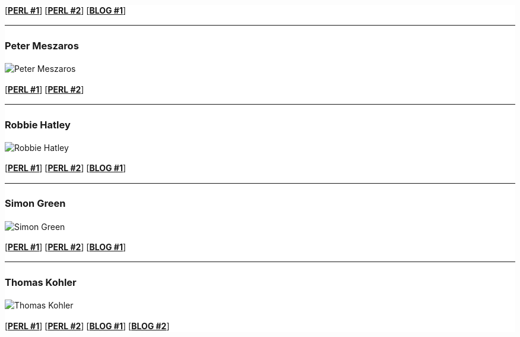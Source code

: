 [[**PERL #1**](https://github.com/manwar/perlweeklychallenge-club/blob/master/challenge-238/peter-campbell-smith/perl/ch-1.pl)]
[[**PERL #2**](https://github.com/manwar/perlweeklychallenge-club/blob/master/challenge-238/peter-campbell-smith/perl/ch-2.pl)]
[[**BLOG #1**](http://ccgi.campbellsmiths.force9.co.uk/challenge/238)]

***

### Peter Meszaros
![Peter Meszaros](/images/team/user.jpg)

[[**PERL #1**](https://github.com/manwar/perlweeklychallenge-club/blob/master/challenge-238/peter-meszaros/perl/ch-1.pl)]
[[**PERL #2**](https://github.com/manwar/perlweeklychallenge-club/blob/master/challenge-238/peter-meszaros/perl/ch-2.pl)]

***

### Robbie Hatley
![Robbie Hatley](/images/team/robbie-hatley.jpg)

[[**PERL #1**](https://github.com/manwar/perlweeklychallenge-club/blob/master/challenge-238/robbie-hatley/perl/ch-1.pl)]
[[**PERL #2**](https://github.com/manwar/perlweeklychallenge-club/blob/master/challenge-238/robbie-hatley/perl/ch-2.pl)]
[[**BLOG #1**](https://hatley-software.blogspot.com/2023/10/robbie-hatleys-solutions-to-weekly_9.html)]

***

### Simon Green
![Simon Green](/images/team/simon-green.jpg)

[[**PERL #1**](https://github.com/manwar/perlweeklychallenge-club/blob/master/challenge-238/sgreen/perl/ch-1.pl)]
[[**PERL #2**](https://github.com/manwar/perlweeklychallenge-club/blob/master/challenge-238/sgreen/perl/ch-2.pl)]
[[**BLOG #1**](https://dev.to/simongreennet/counting-and-sorting-4136)]

***

### Thomas Kohler
![Thomas Kohler](/images/team/thomas-kohler.jpg)

[[**PERL #1**](https://github.com/manwar/perlweeklychallenge-club/blob/master/challenge-238/jeanluc2020/perl/ch-1.pl)]
[[**PERL #2**](https://github.com/manwar/perlweeklychallenge-club/blob/master/challenge-238/jeanluc2020/perl/ch-2.pl)]
[[**BLOG #1**](http://gott-gehabt.de/800_wer_wir_sind/thomas/Homepage/Computer/perl/theweeklychallenge-238-1.html)]
[[**BLOG #2**](http://gott-gehabt.de/800_wer_wir_sind/thomas/Homepage/Computer/perl/theweeklychallenge-238-2.html)]
